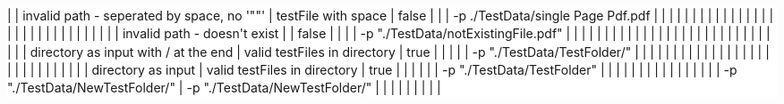 |                | invalid path - seperated by space, no '""' | testFile with space                | false      |                                   |                                           | -p ./TestData/single Page Pdf.pdf                            |                                     |                                                                |                                          |                                          |                                            |                                              |                                                    |                                                |                                                |                                             |                                       |                                       |                                   |                                   |                                                       |                                                |                                   |                                                           |                                                                |                                                           |                                                    |     |     |     |     |     |     |     |
|                | invalid path - doesn't exist               |                                    | false      |                                   |                                           |                                                              | -p "./TestData/notExistingFile.pdf" |                                                                |                                          |                                          |                                            |                                              |                                                    |                                                |                                                |                                             |                                       |                                       |                                   |                                   |                                                       |                                                |                                   |                                                           |                                                                |                                                           |                                                    |     |     |     |     |     |     |     |
|                | directory as input with / at the end       | valid testFiles in directory       | true       |                                   |                                           |                                                              |                                     | -p "./TestData/TestFolder/"                                    |                                          |                                          |                                            |                                              |                                                    |                                                |                                                |                                             |                                       |                                       |                                   |                                   |                                                       |                                                |                                   |                                                           |                                                                |                                                           |                                                    |     |     |     |     |     |     |     |
|                | directory as input                         | valid testFiles in directory       | true       |                                   |                                           |                                                              |                                     |                                                                | -p "./TestData/TestFolder"               |                                          |                                            |                                              |                                                    |                                                |                                                |                                             |                                       |                                       |                                   |                                   |                                                       |                                                |                                   |                                                           | -p "./TestData/NewTestFolder/"                                 | -p "./TestData/NewTestFolder/"                            |                                                    |     |     |     |     |     |     |     |